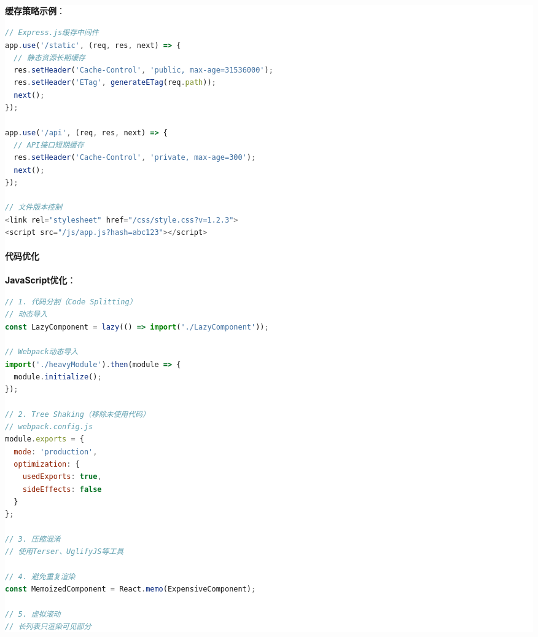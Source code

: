 **缓存策略示例**：
```javascript
// Express.js缓存中间件
app.use('/static', (req, res, next) => {
  // 静态资源长期缓存
  res.setHeader('Cache-Control', 'public, max-age=31536000');
  res.setHeader('ETag', generateETag(req.path));
  next();
});

app.use('/api', (req, res, next) => {
  // API接口短期缓存
  res.setHeader('Cache-Control', 'private, max-age=300');
  next();
});

// 文件版本控制
<link rel="stylesheet" href="/css/style.css?v=1.2.3">
<script src="/js/app.js?hash=abc123"></script>
```

#### 代码优化

**JavaScript优化**：
```javascript
// 1. 代码分割（Code Splitting）
// 动态导入
const LazyComponent = lazy(() => import('./LazyComponent'));

// Webpack动态导入
import('./heavyModule').then(module => {
  module.initialize();
});

// 2. Tree Shaking（移除未使用代码）
// webpack.config.js
module.exports = {
  mode: 'production',
  optimization: {
    usedExports: true,
    sideEffects: false
  }
};

// 3. 压缩混淆
// 使用Terser、UglifyJS等工具

// 4. 避免重复渲染
const MemoizedComponent = React.memo(ExpensiveComponent);

// 5. 虚拟滚动
// 长列表只渲染可见部分
```
